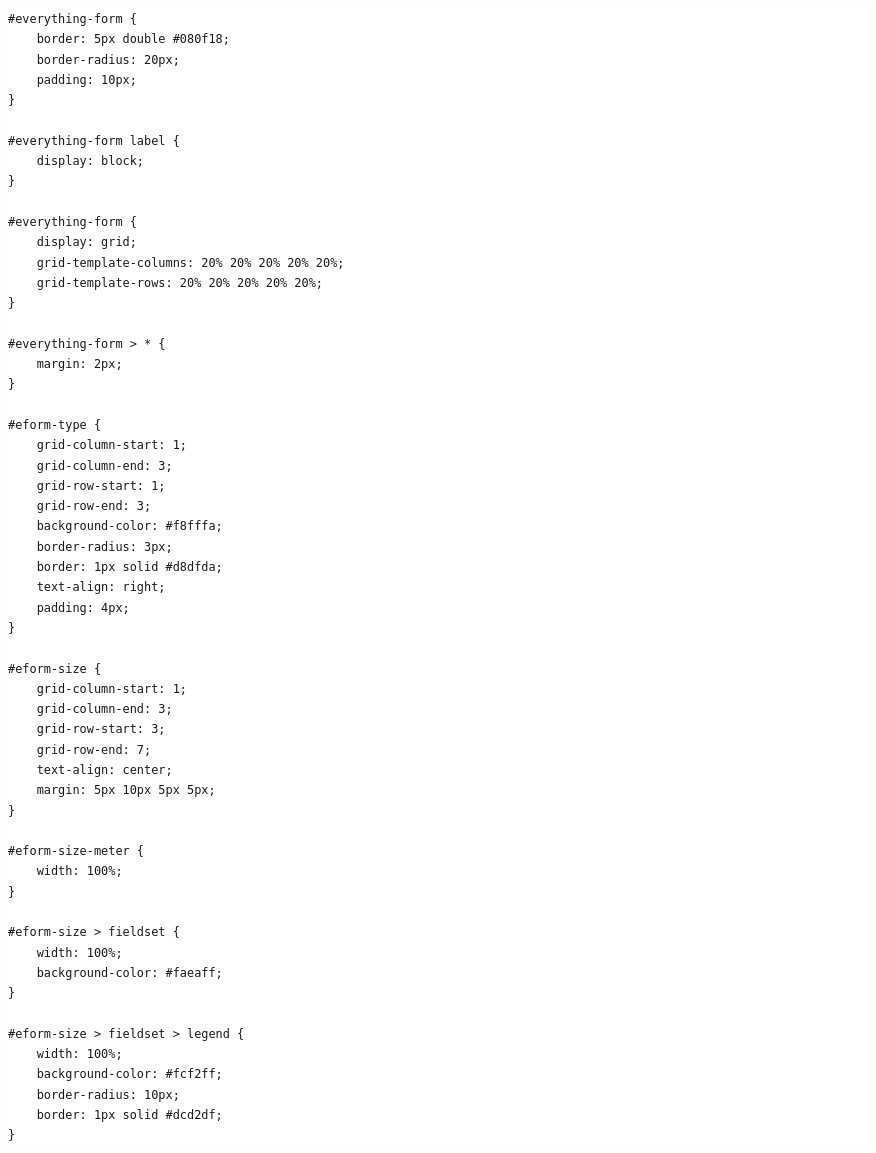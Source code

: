     #everything-form {
        border: 5px double #080f18;
        border-radius: 20px;
        padding: 10px;
    }

    #everything-form label {
        display: block;
    }

    #everything-form {
        display: grid;
        grid-template-columns: 20% 20% 20% 20% 20%;
        grid-template-rows: 20% 20% 20% 20% 20%;
    }

    #everything-form > * {
        margin: 2px;
    }

    #eform-type {
        grid-column-start: 1;
        grid-column-end: 3;
        grid-row-start: 1;
        grid-row-end: 3;
        background-color: #f8fffa;
        border-radius: 3px;
        border: 1px solid #d8dfda;
        text-align: right;
        padding: 4px;
    }

    #eform-size {
        grid-column-start: 1;
        grid-column-end: 3;
        grid-row-start: 3;
        grid-row-end: 7;
        text-align: center;
        margin: 5px 10px 5px 5px;
    }

    #eform-size-meter {
        width: 100%;
    }

    #eform-size > fieldset {
        width: 100%;
        background-color: #faeaff;
    }

    #eform-size > fieldset > legend {
        width: 100%;
        background-color: #fcf2ff;
        border-radius: 10px;
        border: 1px solid #dcd2df;
    }
